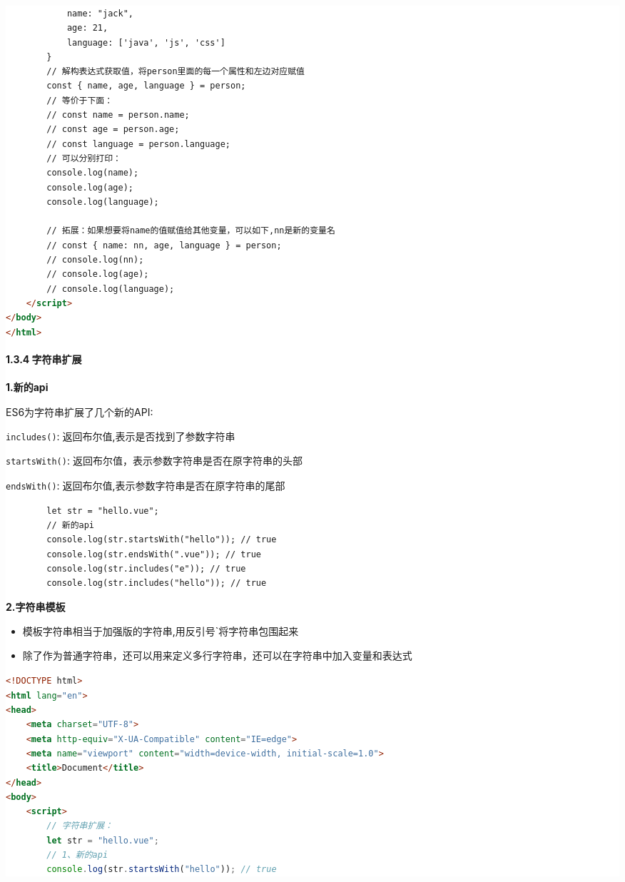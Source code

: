 ```html
            name: "jack",
            age: 21,
            language: ['java', 'js', 'css']
        }
        // 解构表达式获取值，将person里面的每一个属性和左边对应赋值
        const { name, age, language } = person;
        // 等价于下面：
        // const name = person.name;
        // const age = person.age;
        // const language = person.language;
        // 可以分别打印：
        console.log(name);
        console.log(age);
        console.log(language);

        // 拓展：如果想要将name的值赋值给其他变量，可以如下,nn是新的变量名
        // const { name: nn, age, language } = person;
        // console.log(nn);
        // console.log(age);
        // console.log(language);
    </script>
</body>
</html>
```

<a name="134-"></a>
#### 1.3.4 字符串扩展

**1.新的api**

ES6为字符串扩展了几个新的API:

`includes()`:  返回布尔值,表示是否找到了参数字符串

`startsWith()`:  返回布尔值，表示参数字符串是否在原字符串的头部

`endsWith()`: 返回布尔值,表示参数字符串是否在原字符串的尾部

```html
        let str = "hello.vue";
        // 新的api
        console.log(str.startsWith("hello")); // true
        console.log(str.endsWith(".vue")); // true
        console.log(str.includes("e")); // true
        console.log(str.includes("hello")); // true
```

**2.字符串模板**

- 模板字符串相当于加强版的字符串,用反引号`将字符串包围起来

- 除了作为普通字符串，还可以用来定义多行字符串，还可以在字符串中加入变量和表达式

```html
<!DOCTYPE html>
<html lang="en">
<head>
    <meta charset="UTF-8">
    <meta http-equiv="X-UA-Compatible" content="IE=edge">
    <meta name="viewport" content="width=device-width, initial-scale=1.0">
    <title>Document</title>
</head>
<body>
    <script>
        // 字符串扩展：
        let str = "hello.vue";
        // 1、新的api
        console.log(str.startsWith("hello")); // true
```